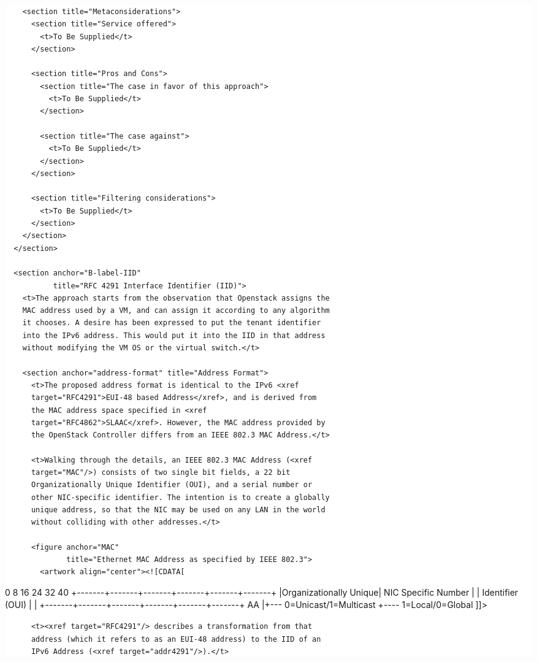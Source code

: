         <section title="Metaconsiderations">
          <section title="Service offered">
            <t>To Be Supplied</t>
          </section>

          <section title="Pros and Cons">
            <section title="The case in favor of this approach">
              <t>To Be Supplied</t>
            </section>

            <section title="The case against">
              <t>To Be Supplied</t>
            </section>
          </section>

          <section title="Filtering considerations">
            <t>To Be Supplied</t>
          </section>
        </section>
      </section>

      <section anchor="B-label-IID"
               title="RFC 4291 Interface Identifier (IID)">
        <t>The approach starts from the observation that Openstack assigns the
        MAC address used by a VM, and can assign it according to any algorithm
        it chooses. A desire has been expressed to put the tenant identifier
        into the IPv6 address. This would put it into the IID in that address
        without modifying the VM OS or the virtual switch.</t>

        <section anchor="address-format" title="Address Format">
          <t>The proposed address format is identical to the IPv6 <xref
          target="RFC4291">EUI-48 based Address</xref>, and is derived from
          the MAC address space specified in <xref
          target="RFC4862">SLAAC</xref>. However, the MAC address provided by
          the OpenStack Controller differs from an IEEE 802.3 MAC Address.</t>

          <t>Walking through the details, an IEEE 802.3 MAC Address (<xref
          target="MAC"/>) consists of two single bit fields, a 22 bit
          Organizationally Unique Identifier (OUI), and a serial number or
          other NIC-specific identifier. The intention is to create a globally
          unique address, so that the NIC may be used on any LAN in the world
          without colliding with other addresses.</t>

          <figure anchor="MAC"
                  title="Ethernet MAC Address as specified by IEEE 802.3">
            <artwork align="center"><![CDATA[

0 8 16 24 32 40 +-------+-------+-------+-------+-------+-------+
|Organizationally Unique| NIC Specific Number | | Identifier (OUI) | |
+-------+-------+-------+-------+-------+-------+ AA |+---
0=Unicast/1=Multicast +---- 1=Local/0=Global ]]\></artwork>
</figure>

          <t><xref target="RFC4291"/> describes a transformation from that
          address (which it refers to as an EUI-48 address) to the IID of an
          IPv6 Address (<xref target="addr4291"/>).</t>
